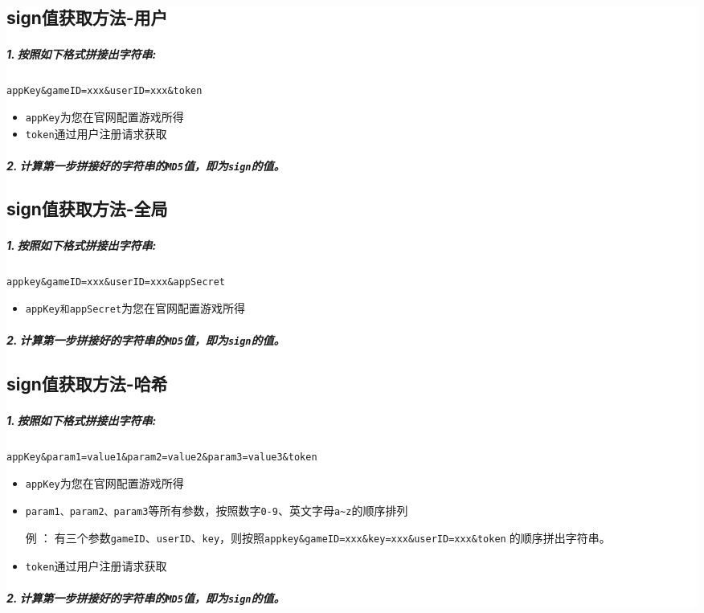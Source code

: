 ## sign值获取方法-用户

##### 1. 按照如下格式拼接出字符串:

```
appKey&gameID=xxx&userID=xxx&token
```

- `appKey`为您在官网配置游戏所得
- `token`通过用户注册请求获取

##### 2. 计算第一步拼接好的字符串的`MD5`值，即为`sign`的值。

## sign值获取方法-全局

##### 1. 按照如下格式拼接出字符串:

```
appkey&gameID=xxx&userID=xxx&appSecret
```

- `appKey和appSecret`为您在官网配置游戏所得

##### 2. 计算第一步拼接好的字符串的`MD5`值，即为`sign`的值。

## sign值获取方法-哈希

##### 1. 按照如下格式拼接出字符串:

```
appKey&param1=value1&param2=value2&param3=value3&token
```

- `appKey`为您在官网配置游戏所得

- `param1、param2、param3`等所有参数，按照数字`0-9`、英文字母`a~z`的顺序排列

  例 ： 有三个参数`gameID`、`userID`、`key`，则按照`appkey&gameID=xxx&key=xxx&userID=xxx&token` 的顺序拼出字符串。

- `token`通过用户注册请求获取

##### 2. 计算第一步拼接好的字符串的`MD5`值，即为`sign`的值。



